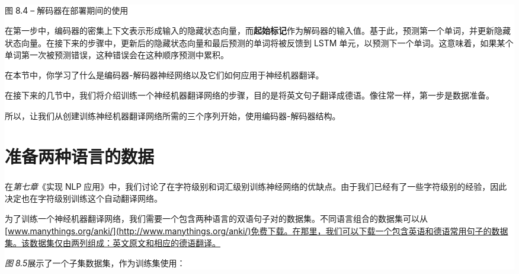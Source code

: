图 8.4 – 解码器在部署期间的使用

在第一步中，编码器的密集上下文表示形成输入的隐藏状态向量，而**起始标记**作为解码器的输入值。基于此，预测第一个单词，并更新隐藏状态向量。在接下来的步骤中，更新后的隐藏状态向量和最后预测的单词将被反馈到 LSTM 单元，以预测下一个单词。这意味着，如果某个单词第一次被预测错误，这种错误会在这种顺序预测中累积。

在本节中，你学习了什么是编码器-解码器神经网络以及它们如何应用于神经机器翻译。

在接下来的几节中，我们将介绍训练一个神经机器翻译网络的步骤，目的是将英文句子翻译成德语。像往常一样，第一步是数据准备。

所以，让我们从创建训练神经机器翻译网络所需的三个序列开始，使用编码器-解码器结构。

# 准备两种语言的数据

在*第七章*《实现 NLP 应用》中，我们讨论了在字符级别和词汇级别训练神经网络的优缺点。由于我们已经有了一些字符级别的经验，因此决定也在字符级别训练这个自动翻译网络。

为了训练一个神经机器翻译网络，我们需要一个包含两种语言的双语句子对的数据集。不同语言组合的数据集可以从[www.manythings.org/anki/](http://www.manythings.org/anki/)免费下载。在那里，我们可以下载一个包含英语和德语常用句子的数据集。该数据集仅由两列组成：英文原文和相应的德语翻译。

*图 8.5*展示了一个子集数据集，作为训练集使用：
